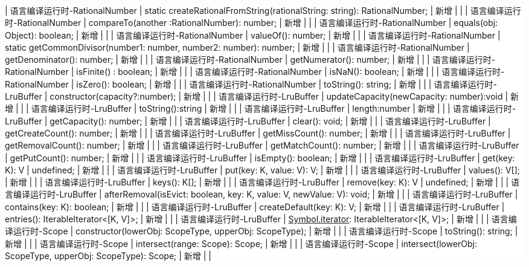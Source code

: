 | 语言编译运行时-RationalNumber | static createRationalFromString(rationalString: string): RationalNumber; | 新增     |  |
| 语言编译运行时-RationalNumber | compareTo(another :RationalNumber): number; | 新增     |  |
| 语言编译运行时-RationalNumber | equals(obj: Object): boolean; | 新增     |  |
| 语言编译运行时-RationalNumber | valueOf(): number; | 新增     |  |
| 语言编译运行时-RationalNumber | static getCommonDivisor(number1: number, number2: number): number; | 新增     |  |
| 语言编译运行时-RationalNumber | getDenominator(): number; | 新增     |  |
| 语言编译运行时-RationalNumber | getNumerator(): number; | 新增     |  |
| 语言编译运行时-RationalNumber | isFinite() : boolean; | 新增     |  |
| 语言编译运行时-RationalNumber | isNaN(): boolean; | 新增     |  |
| 语言编译运行时-RationalNumber | isZero(): boolean; | 新增     |  |
| 语言编译运行时-RationalNumber | toString(): string; | 新增     |  |
| 语言编译运行时-LruBuffer | constructor(capacity?:number); | 新增     |  |
| 语言编译运行时-LruBuffer | updateCapacity(newCapacity: number):void | 新增     |  |
| 语言编译运行时-LruBuffer | toString():string | 新增     |  |
| 语言编译运行时-LruBuffer | length:number | 新增     |  |
| 语言编译运行时-LruBuffer | getCapacity(): number; | 新增     |  |
| 语言编译运行时-LruBuffer | clear(): void; | 新增     |  |
| 语言编译运行时-LruBuffer | getCreateCount(): number; | 新增     |  |
| 语言编译运行时-LruBuffer | getMissCount(): number; | 新增     |  |
| 语言编译运行时-LruBuffer | getRemovalCount(): number; | 新增     |  |
| 语言编译运行时-LruBuffer | getMatchCount(): number; | 新增     |  |
| 语言编译运行时-LruBuffer | getPutCount(): number; | 新增     |  |
| 语言编译运行时-LruBuffer | isEmpty(): boolean; | 新增     |  |
| 语言编译运行时-LruBuffer | get(key: K): V \| undefined; | 新增     |  |
| 语言编译运行时-LruBuffer | put(key: K, value: V): V; | 新增     |  |
| 语言编译运行时-LruBuffer | values(): V[]; | 新增     |  |
| 语言编译运行时-LruBuffer | keys(): K[]; | 新增     |  |
| 语言编译运行时-LruBuffer | remove(key: K): V \| undefined; | 新增     |  |
| 语言编译运行时-LruBuffer | afterRemoval(isEvict: boolean, key: K, value: V, newValue: V): void; | 新增     |  |
| 语言编译运行时-LruBuffer | contains(key: K): boolean; | 新增     |  |
| 语言编译运行时-LruBuffer | createDefault(key: K): V; | 新增     |  |
| 语言编译运行时-LruBuffer | entries(): IterableIterator<[K, V]>; | 新增     |  |
| 语言编译运行时-LruBuffer | [Symbol.iterator](): IterableIterator<[K, V]>; | 新增     |  |
| 语言编译运行时-Scope | constructor(lowerObj: ScopeType, upperObj: ScopeType); | 新增     |  |
| 语言编译运行时-Scope | toString(): string; | 新增     |  |
| 语言编译运行时-Scope | intersect(range: Scope): Scope; | 新增     |  |
| 语言编译运行时-Scope | intersect(lowerObj: ScopeType, upperObj: ScopeType): Scope; | 新增     |  |
